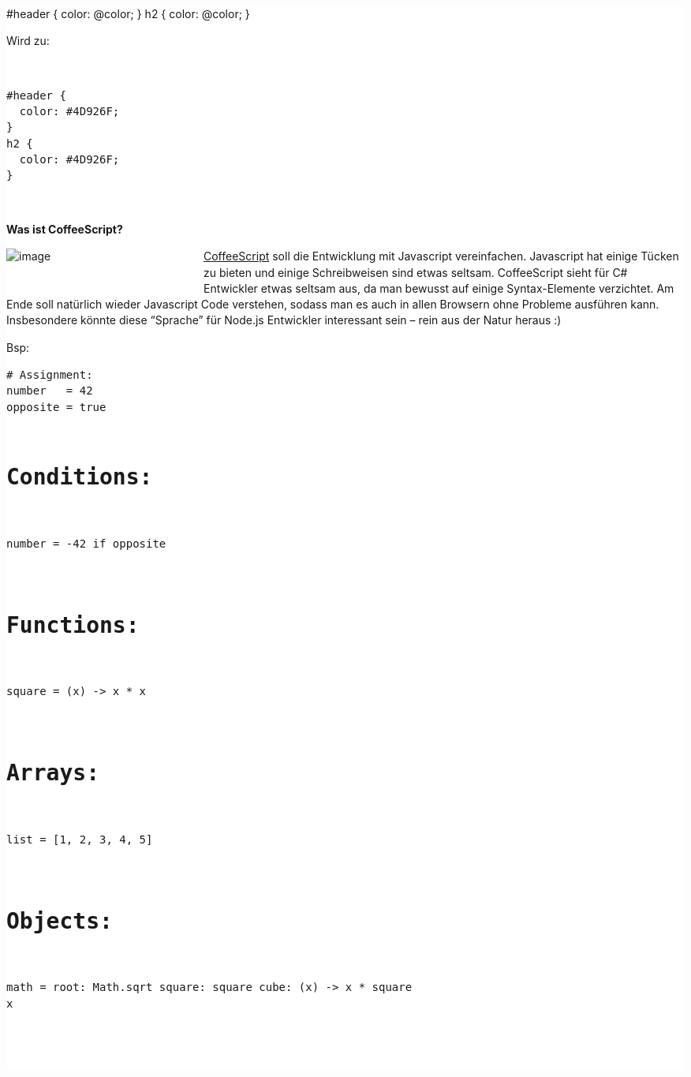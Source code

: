 #header {
  color: @color;
}
h2 {
  color: @color;
}</pre></div>
<p>Wird zu:</p>
<p>&nbsp;</p>
<div style="padding-bottom: 0px; margin: 0px; padding-left: 0px; padding-right: 0px; display: inline; float: none; padding-top: 0px" id="scid:812469c5-0cb0-4c63-8c15-c81123a09de7:ee28986a-0b7c-414c-b72c-d7595785110d" class="wlWriterEditableSmartContent"><pre name="code" class="c#">#header {
  color: #4D926F;
}
h2 {
  color: #4D926F;
}</pre></div>
<p>&nbsp;</p>
<p><strong>Was ist CoffeeScript?</strong></p>



<p><a href="{{BASE_PATH}}/assets/wp-images-de/image1546.png"><img style="background-image: none; border-bottom: 0px; border-left: 0px; margin: 0px 10px 0px 0px; padding-left: 0px; padding-right: 0px; display: inline; float: left; border-top: 0px; border-right: 0px; padding-top: 0px" title="image" border="0" alt="image" align="left" src="{{BASE_PATH}}/assets/wp-images-de/image_thumb710.png" width="240" height="48"></a></p>
<p><a href="http://coffeescript.org/">CoffeeScript</a> soll die Entwicklung mit Javascript vereinfachen. Javascript hat einige Tücken zu bieten und einige Schreibweisen sind etwas seltsam. CoffeeScript sieht für C# Entwickler etwas seltsam aus, da man bewusst auf einige Syntax-Elemente verzichtet. Am Ende soll natürlich wieder Javascript Code verstehen, sodass man es auch in allen Browsern ohne Probleme ausführen kann. Insbesondere könnte diese “Sprache” für Node.js Entwickler interessant sein – rein aus der Natur heraus :)</p>
<p>Bsp:</p>
<div style="padding-bottom: 0px; margin: 0px; padding-left: 0px; padding-right: 0px; display: inline; float: none; padding-top: 0px" id="scid:812469c5-0cb0-4c63-8c15-c81123a09de7:5a02a471-7d0f-4c62-a76d-ed9714596be8" class="wlWriterEditableSmartContent"><pre name="code" class="c#"># Assignment:
number   = 42
opposite = true

# Conditions:
number = -42 if opposite

# Functions:
square = (x) -&gt; x * x

# Arrays:
list = [1, 2, 3, 4, 5]

# Objects:
math =
  root:   Math.sqrt
  square: square
  cube:   (x) -&gt; x * square x
